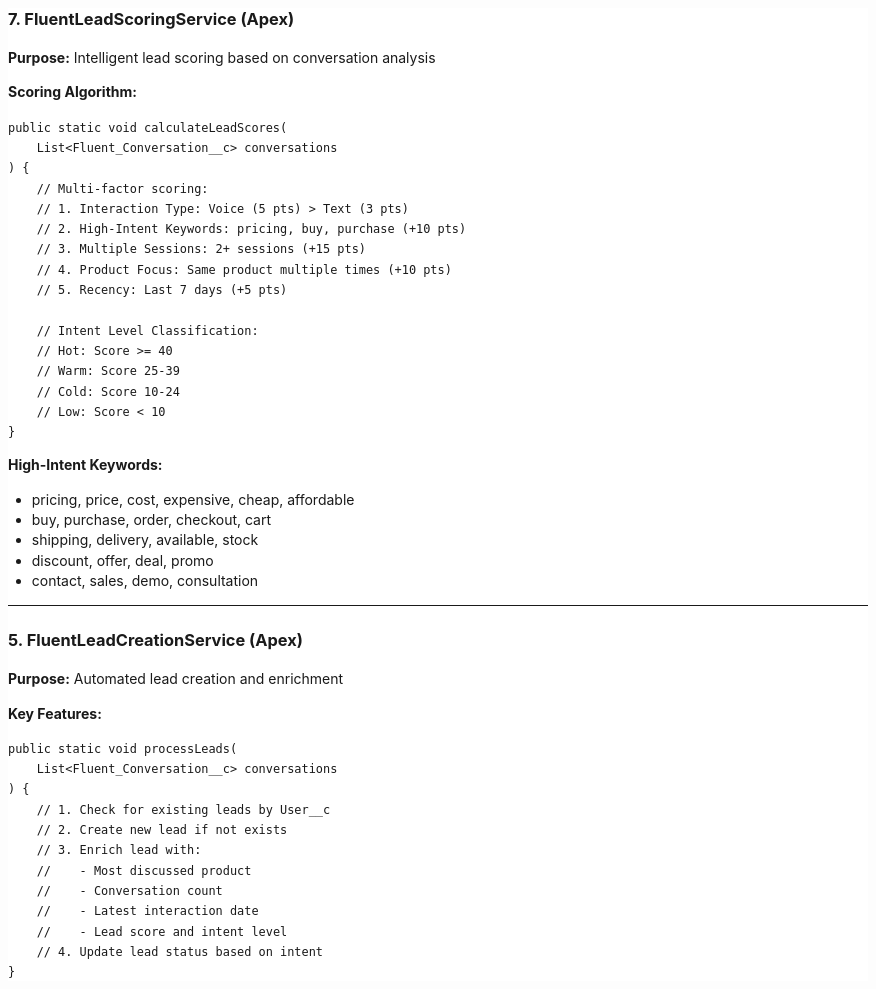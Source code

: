 
### 7. **FluentLeadScoringService** (Apex)

**Purpose:** Intelligent lead scoring based on conversation analysis

**Scoring Algorithm:**
```apex
public static void calculateLeadScores(
    List<Fluent_Conversation__c> conversations
) {
    // Multi-factor scoring:
    // 1. Interaction Type: Voice (5 pts) > Text (3 pts)
    // 2. High-Intent Keywords: pricing, buy, purchase (+10 pts)
    // 3. Multiple Sessions: 2+ sessions (+15 pts)
    // 4. Product Focus: Same product multiple times (+10 pts)
    // 5. Recency: Last 7 days (+5 pts)
    
    // Intent Level Classification:
    // Hot: Score >= 40
    // Warm: Score 25-39
    // Cold: Score 10-24
    // Low: Score < 10
}
```

**High-Intent Keywords:**
- pricing, price, cost, expensive, cheap, affordable
- buy, purchase, order, checkout, cart
- shipping, delivery, available, stock
- discount, offer, deal, promo
- contact, sales, demo, consultation

---

### 5. **FluentLeadCreationService** (Apex)

**Purpose:** Automated lead creation and enrichment

**Key Features:**
```apex
public static void processLeads(
    List<Fluent_Conversation__c> conversations
) {
    // 1. Check for existing leads by User__c
    // 2. Create new lead if not exists
    // 3. Enrich lead with:
    //    - Most discussed product
    //    - Conversation count
    //    - Latest interaction date
    //    - Lead score and intent level
    // 4. Update lead status based on intent
}
```
